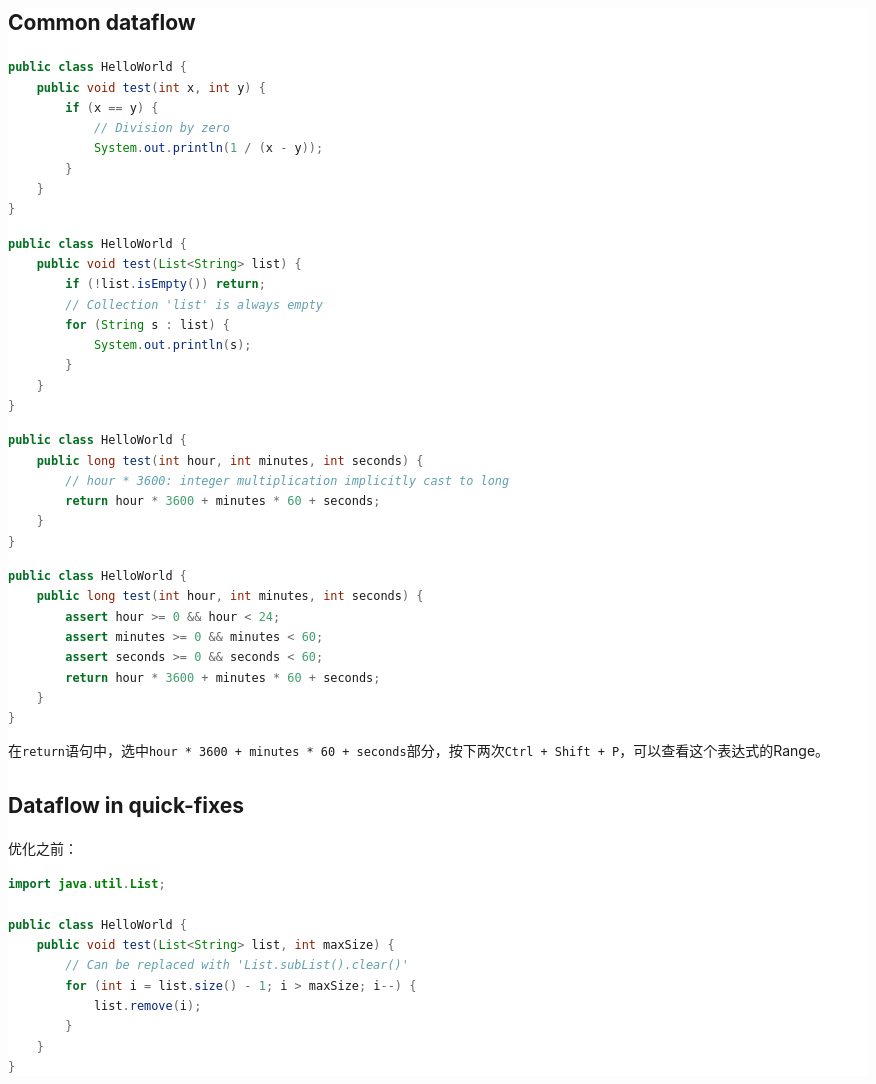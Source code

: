 ## Common dataflow

```java
public class HelloWorld {
    public void test(int x, int y) {
        if (x == y) {
            // Division by zero
            System.out.println(1 / (x - y));
        }
    }
}
```

```java
public class HelloWorld {
    public void test(List<String> list) {
        if (!list.isEmpty()) return;
        // Collection 'list' is always empty
        for (String s : list) {
            System.out.println(s);
        }
    }
}
```

```java
public class HelloWorld {
    public long test(int hour, int minutes, int seconds) {
        // hour * 3600: integer multiplication implicitly cast to long
        return hour * 3600 + minutes * 60 + seconds;
    }
}
```

```java
public class HelloWorld {
    public long test(int hour, int minutes, int seconds) {
        assert hour >= 0 && hour < 24;
        assert minutes >= 0 && minutes < 60;
        assert seconds >= 0 && seconds < 60;
        return hour * 3600 + minutes * 60 + seconds;
    }
}
```

在`return`语句中，选中`hour * 3600 + minutes * 60 + seconds`部分，按下两次`Ctrl + Shift + P`，可以查看这个表达式的Range。

## Dataflow in quick-fixes

优化之前：

```java
import java.util.List;

public class HelloWorld {
    public void test(List<String> list, int maxSize) {
        // Can be replaced with 'List.subList().clear()'
        for (int i = list.size() - 1; i > maxSize; i--) {
            list.remove(i);
        }
    }
}
```
